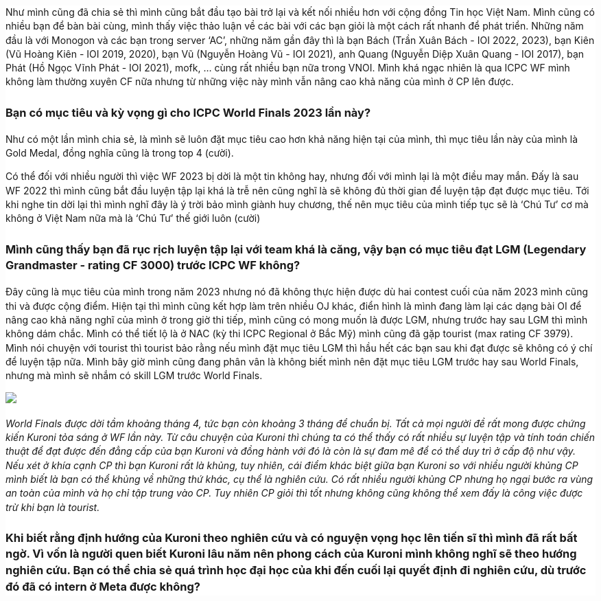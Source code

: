 Như mình cũng đã chia sẻ thì mình cũng bắt đầu tạo bài trở lại và kết nối nhiều hơn với cộng đồng Tin học Việt Nam. Mình cũng có nhiều bạn để bàn bài cùng, mình thấy việc thảo luận về các bài với các bạn giỏi là một cách rất nhanh để phát triển. Những năm đầu là với Monogon và các bạn trong server ‘AC’, những năm gần đây thì là bạn Bách (Trần Xuân Bách - IOI 2022, 2023), bạn Kiên (Vũ Hoàng Kiên - IOI 2019, 2020), bạn Vũ (Nguyễn Hoàng Vũ - IOI 2021), anh Quang (Nguyễn Diệp Xuân Quang - IOI 2017), bạn Phát (Hồ Ngọc Vĩnh Phát - IOI 2021), mofk, … cùng rất nhiều bạn nữa trong VNOI. Mình khá ngạc nhiên là qua ICPC WF mình không làm thường xuyên CF nữa nhưng từ những việc này mình vẫn nâng cao khả năng của mình ở CP lên được. 

### Bạn có mục tiêu và kỳ vọng gì cho ICPC World Finals 2023 lần này?

Như có một lần mình chia sẻ, là mình sẽ luôn đặt mục tiêu cao hơn khả năng hiện tại của mình, thì mục tiêu lần này của mình là Gold Medal, đồng nghĩa cũng là trong top 4 (cười).

Có thể đối với nhiều người thì việc WF 2023 bị dời là một tin không hay, nhưng đối với mình lại là một điều may mắn. Đấy là sau WF 2022 thì mình cũng bắt đầu luyện tập lại khá là trễ nên cũng nghĩ là sẽ không đủ thời gian để luyện tập đạt được mục tiêu. Tới khi nghe tin dời lại thì mình nghĩ đây là ý trời bảo mình giành huy chương, thế nên mục tiêu của mình tiếp tục sẽ là ‘Chú Tư’ cơ mà không ở Việt Nam nữa mà là ‘Chú Tư’ thế giới luôn (cười)

### Mình cũng thấy bạn đã rục rịch luyện tập lại với team khá là căng, vậy bạn có mục tiêu đạt LGM (Legendary Grandmaster - rating CF 3000) trước ICPC WF không? 

Đây cũng là mục tiêu của mình trong năm 2023 nhưng nó đã không thực hiện được dù hai contest cuối của năm 2023 mình cũng thi và được cộng điểm. Hiện tại thì mình cũng kết hợp làm trên nhiều OJ khác, điển hình là mình đang làm lại các dạng bài OI để nâng cao khả năng nghĩ của mình ở trong giờ thi tiếp, mình cũng có mong muốn là được LGM, nhưng trước hay sau LGM thì mình không dám chắc. Mình có thể tiết lộ là ở NAC (kỳ thi ICPC Regional ở Bắc Mỹ) mình cũng đã gặp tourist (max rating CF 3979). Mình nói chuyện với tourist thì tourist bảo rằng nếu mình đặt mục tiêu LGM thì hầu hết các bạn sau khi đạt được sẽ không có ý chí để luyện tập nữa. Mình bây giờ mình cũng đang phân vân là không biết mình nên đặt mục tiêu LGM trước hay sau World Finals, nhưng mà mình sẽ nhắm có skill LGM trước World Finals.

![](../assets/interviews/2024-dang-doan-duc-trung/image13.jpg)

*World Finals được dời tầm khoảng tháng 4, tức bạn còn khoảng 3 tháng để chuẩn bị. Tất cả mọi người đề rất mong được chứng kiến Kuroni tỏa sáng ở WF lần này. Từ câu chuyện của Kuroni thì chúng ta có thể thấy có rất nhiều sự luyện tập và tính toán chiến thuật để đạt được đến đẳng cấp của bạn Kuroni và đồng hành với đó là còn là sự đam mê để có thể duy trì ở cấp độ như vậy. Nếu xét ở khía cạnh CP thì bạn Kuroni rất là khủng, tuy nhiên, cái điểm khác biệt giữa bạn Kuroni so với nhiều người khủng CP mình biết là bạn có thể khủng về những thứ khác, cụ thể là nghiên cứu. Có rất nhiều người khủng CP nhưng họ ngại bước ra vùng an toàn của mình và họ chỉ tập trung vào CP. Tuy nhiên CP giỏi thì tốt nhưng không cũng không thể xem đấy là công việc được trừ khi bạn là tourist.*


### Khi biết rằng định hướng của Kuroni theo nghiên cứu và có nguyện vọng học lên tiến sĩ thì mình đã rất bất ngờ. Vì vốn là người quen biết Kuroni lâu năm nên phong cách của Kuroni mình không nghĩ sẽ theo hướng nghiên cứu. Bạn có thể chia sẻ quá trình học đại học của khi đến cuối lại quyết định đi nghiên cứu, dù trước đó đã có intern ở Meta được không?
